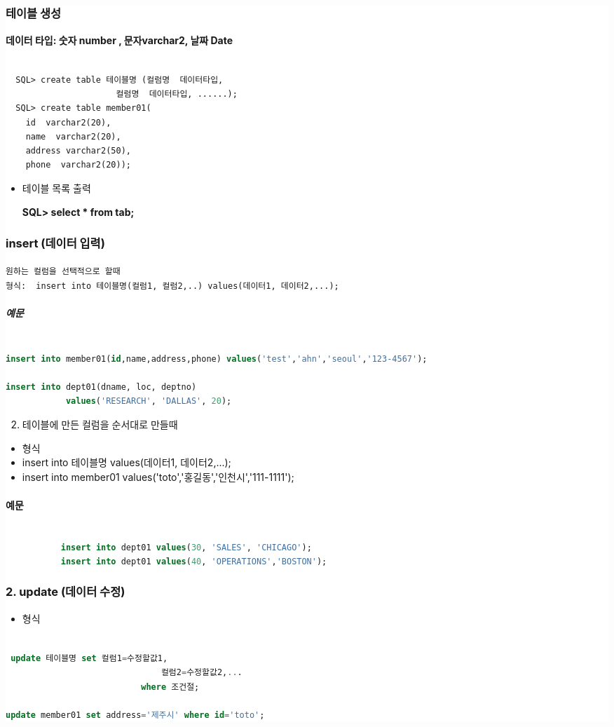 ### 테이블 생성

**데이터 타입: 숫자 number , 문자varchar2, 날짜 Date**

```

  SQL> create table 테이블명 (컬럼명  데이터타입, 
		              컬럼명  데이터타입, ......);
  SQL> create table member01(
	id  varchar2(20), 
	name  varchar2(20), 
	address varchar2(50), 
	phone  varchar2(20));
```

* 테이블 목록 출력

   **SQL> select  *  from  tab;**

### insert (데이터 입력)    
    원하는 컬럼을 선택적으로 할때    
    형식:  insert into 테이블명(컬럼1, 컬럼2,..) values(데이터1, 데이터2,...);    

##### 예문

```sql

insert into member01(id,name,address,phone) values('test','ahn','seoul','123-4567');  

insert into dept01(dname, loc, deptno) 
            values('RESEARCH', 'DALLAS', 20); 

```

2. 테이블에 만든 컬럼을 순서대로 만들때 
 * 형식
 *  insert into 테이블명 values(데이터1, 데이터2,...);    
 *  insert into member01 values('toto','홍길동','인천시','111-1111');    

#### 예문

```sql
           
           insert into dept01 values(30, 'SALES', 'CHICAGO');
           insert into dept01 values(40, 'OPERATIONS','BOSTON');

```

### 2. update (데이터 수정)

* 형식

```sql

 update 테이블명 set 컬럼1=수정할값1,
		                       컬럼2=수정할값2,... 
                           where 조건절;

update member01 set address='제주시' where id='toto'; 
```
